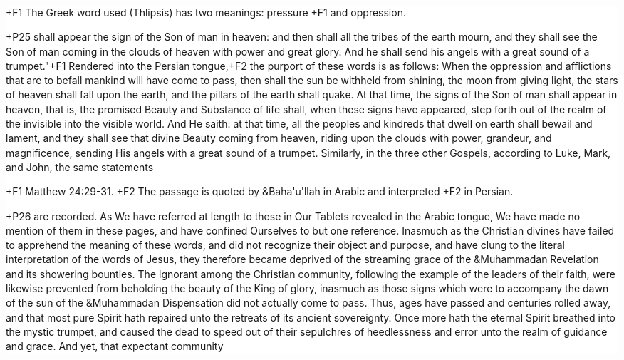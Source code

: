 +F1 The Greek word used (Thlipsis) has two meanings:  pressure
+F1 and oppression.

+P25
shall appear the sign of the Son of man in heaven:
and then shall all the tribes of the earth mourn,
and they shall see the Son of man coming in the
clouds of heaven with power and great glory.  And
he shall send his angels with a great sound of a
trumpet."+F1  Rendered into the Persian tongue,+F2 the
purport of these words is as follows:  When the
oppression and afflictions that are to befall mankind
will have come to pass, then shall the sun
be withheld from shining, the moon from giving
light, the stars of heaven shall fall upon the earth,
and the pillars of the earth shall quake.  At that
time, the signs of the Son of man shall appear in
heaven, that is, the promised Beauty and Substance
of life shall, when these signs have appeared, step
forth out of the realm of the invisible into the visible
world.  And He saith:  at that time, all the
peoples and kindreds that dwell on earth shall bewail
and lament, and they shall see that divine
Beauty coming from heaven, riding upon the
clouds with power, grandeur, and magnificence,
sending His angels with a great sound of a trumpet.
Similarly, in the three other Gospels, according
to Luke, Mark, and John, the same statements

+F1 Matthew 24:29-31.
+F2 The passage is quoted by &amp;Baha'u'llah in Arabic and interpreted
+F2 in Persian.

+P26
are recorded.  As We have referred at length to
these in Our Tablets revealed in the Arabic tongue,
We have made no mention of them in these
pages, and have confined Ourselves to but one
reference.
     Inasmuch as the Christian divines have failed
to apprehend the meaning of these words, and did
not recognize their object and purpose, and have
clung to the literal interpretation of the words of
Jesus, they therefore became deprived of the
streaming grace of the &amp;Muhammadan Revelation
and its showering bounties.  The ignorant among
the Christian community, following the example
of the leaders of their faith, were likewise prevented
from beholding the beauty of the King of
glory, inasmuch as those signs which were to accompany
the dawn of the sun of the &amp;Muhammadan
Dispensation did not actually come to pass.  Thus,
ages have passed and centuries rolled away, and
that most pure Spirit hath repaired unto the retreats
of its ancient sovereignty.  Once more hath
the eternal Spirit breathed into the mystic trumpet,
and caused the dead to speed out of their sepulchres
of heedlessness and error unto the realm of
guidance and grace.  And yet, that expectant community
